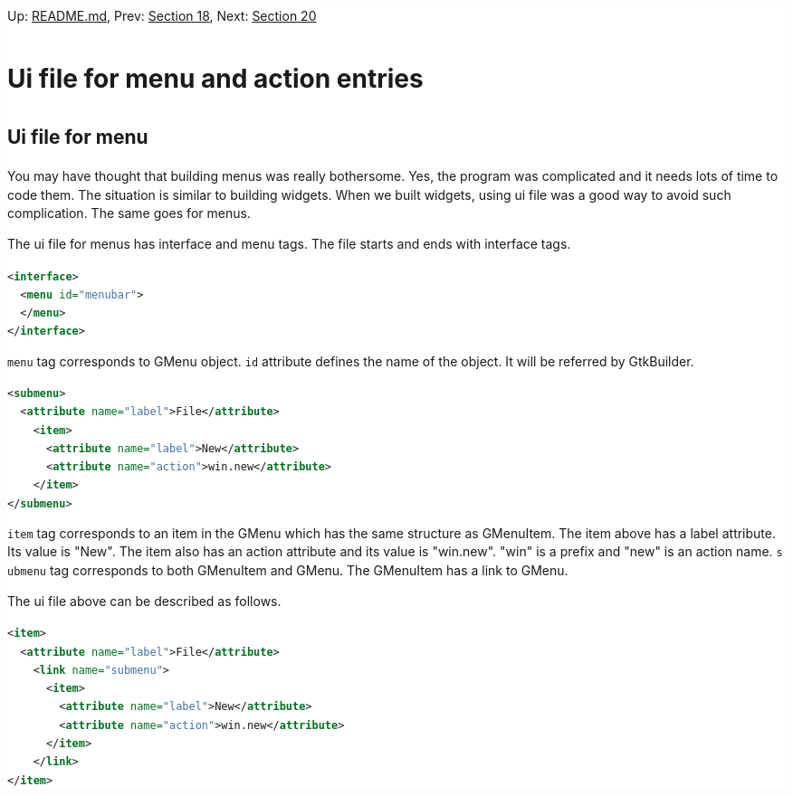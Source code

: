 Up: [README.md](../README.md),  Prev: [Section 18](sec18.md), Next: [Section 20](sec20.md)

# Ui file for menu and action entries

## Ui file for menu

You may have thought that building menus was really bothersome.
Yes, the program was complicated and it needs lots of time to code them.
The situation is similar to building widgets.
When we built widgets, using ui file was a good way to avoid such complication.
The same goes for menus.

The ui file for menus has interface and menu tags.
The file starts and ends with interface tags.

~~~xml
<interface>
  <menu id="menubar">
  </menu>
</interface>
~~~

`menu` tag corresponds to GMenu object.
`id` attribute defines the name of the object.
It will be referred by GtkBuilder.

~~~xml
<submenu>
  <attribute name="label">File</attribute>
    <item>
      <attribute name="label">New</attribute>
      <attribute name="action">win.new</attribute>
    </item>
</submenu>
~~~

`item` tag corresponds to an item in the GMenu which has the same structure as GMenuItem.
The item above has a label attribute.
Its value is "New".
The item also has an action attribute and its value is "win.new".
"win" is a prefix and "new" is an action name.
`submenu` tag corresponds to both GMenuItem and GMenu.
The GMenuItem has a link to GMenu.

The ui file above can be described as follows.

~~~xml
<item>
  <attribute name="label">File</attribute>
    <link name="submenu">
      <item>
        <attribute name="label">New</attribute>
        <attribute name="action">win.new</attribute>
      </item>
    </link>
</item>
~~~
